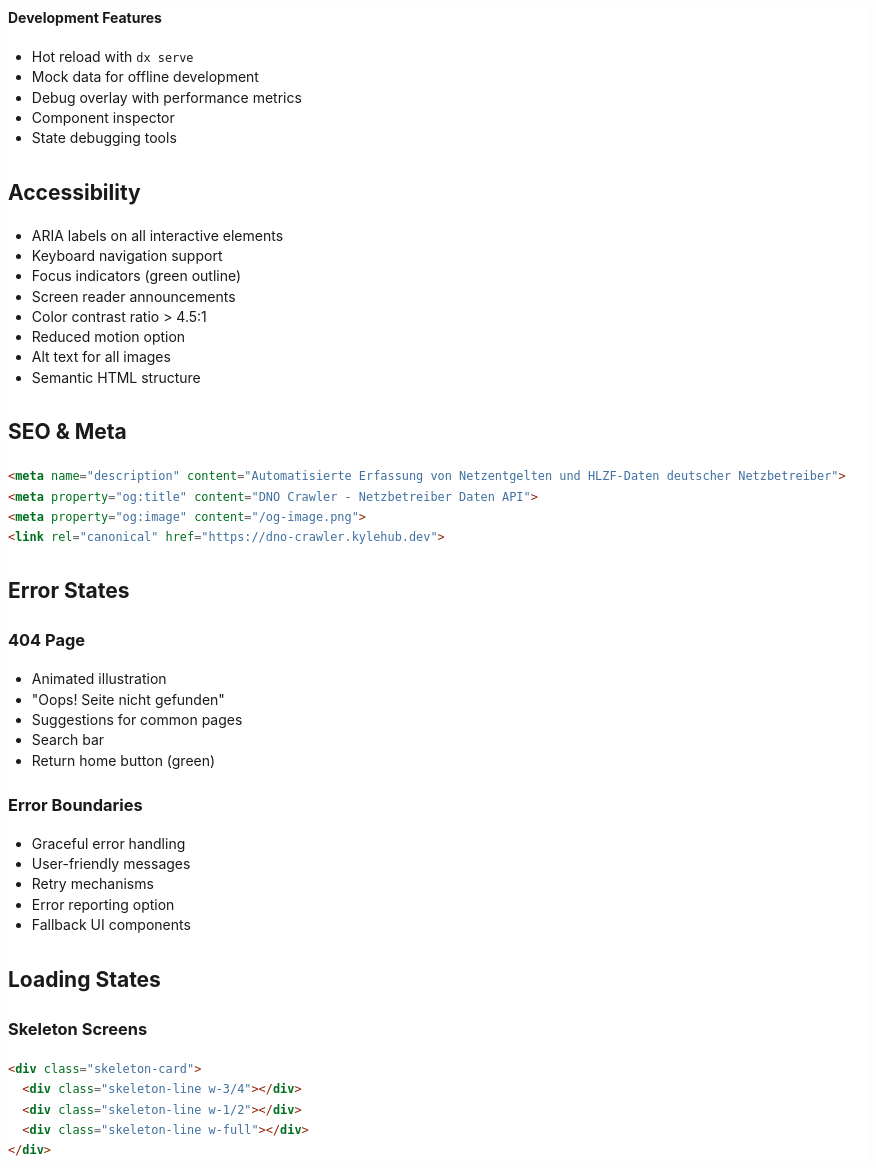 #### Development Features
- Hot reload with `dx serve`
- Mock data for offline development
- Debug overlay with performance metrics
- Component inspector
- State debugging tools

## Accessibility

- ARIA labels on all interactive elements
- Keyboard navigation support
- Focus indicators (green outline)
- Screen reader announcements
- Color contrast ratio > 4.5:1
- Reduced motion option
- Alt text for all images
- Semantic HTML structure

## SEO & Meta

```html
<meta name="description" content="Automatisierte Erfassung von Netzentgelten und HLZF-Daten deutscher Netzbetreiber">
<meta property="og:title" content="DNO Crawler - Netzbetreiber Daten API">
<meta property="og:image" content="/og-image.png">
<link rel="canonical" href="https://dno-crawler.kylehub.dev">
```

## Error States

### 404 Page
- Animated illustration
- "Oops! Seite nicht gefunden"
- Suggestions for common pages
- Search bar
- Return home button (green)

### Error Boundaries
- Graceful error handling
- User-friendly messages
- Retry mechanisms
- Error reporting option
- Fallback UI components

## Loading States

### Skeleton Screens
```html
<div class="skeleton-card">
  <div class="skeleton-line w-3/4"></div>
  <div class="skeleton-line w-1/2"></div>
  <div class="skeleton-line w-full"></div>
</div>
```
